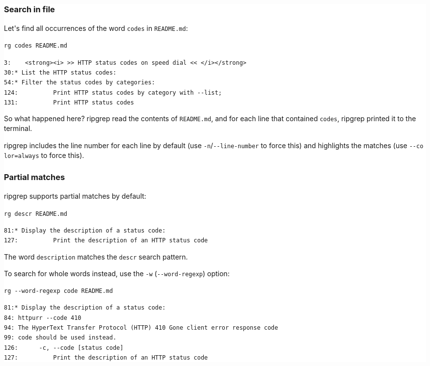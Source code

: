 ### Search in file

Let's find all occurrences of the word `codes` in `README.md`:

```shell
rg codes README.md
```

<codapi-snippet sandbox="shell" command="aha" editor="basic" template="httpurr.sh" output-mode="html" output>
</codapi-snippet>

```
3:    <strong><i> >> HTTP status codes on speed dial << </i></strong>
30:* List the HTTP status codes:
54:* Filter the status codes by categories:
124:		  Print HTTP status codes by category with --list;
131:		  Print HTTP status codes
```

So what happened here? ripgrep read the contents of `README.md`, and for each line that contained `codes`, ripgrep printed it to the terminal.

ripgrep includes the line number for each line by default (use `-n`/`--line-number` to force this) and highlights the matches (use `--color=always` to force this).

### Partial matches

ripgrep supports partial matches by default:

```shell
rg descr README.md
```

<codapi-snippet sandbox="shell" command="aha" editor="basic" template="httpurr.sh" output-mode="html" output>
</codapi-snippet>

```
81:* Display the description of a status code:
127:		  Print the description of an HTTP status code
```

The word `description` matches the `descr` search pattern.

To search for whole words instead, use the `-w` (`--word-regexp`) option:

```shell
rg --word-regexp code README.md
```

<codapi-snippet sandbox="shell" command="aha" editor="basic" template="httpurr.sh" output-mode="html" output>
</codapi-snippet>

```
81:* Display the description of a status code:
84:	httpurr --code 410
94:	The HyperText Transfer Protocol (HTTP) 410 Gone client error response code
99:	code should be used instead.
126:	  -c, --code [status code]
127:		  Print the description of an HTTP status code
```
